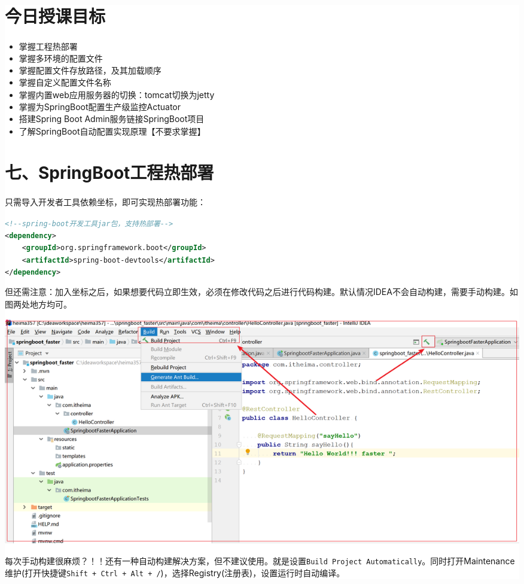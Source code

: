 # 今日授课目标

- 掌握工程热部署
- 掌握多环境的配置文件
- 掌握配置文件存放路径，及其加载顺序
- 掌握自定义配置文件名称
- 掌握内置web应用服务器的切换：tomcat切换为jetty
- 掌握为SpringBoot配置生产级监控Actuator
- 搭建Spring Boot Admin服务链接SpringBoot项目
- 了解SpringBoot自动配置实现原理【不要求掌握】

# 七、SpringBoot工程热部署

只需导入开发者工具依赖坐标，即可实现热部署功能：

```xml
<!--spring-boot开发工具jar包，支持热部署--> 
<dependency>
	<groupId>org.springframework.boot</groupId>
	<artifactId>spring-boot-devtools</artifactId>
</dependency>
```

但还需注意：加入坐标之后，如果想要代码立即生效，必须在修改代码之后进行代码构建。默认情况IDEA不会自动构建，需要手动构建。如图两处地方均可。

![image-20191116073526958](07-SpringBoot-02-assets/image-20191116073526958.png)

每次手动构建很麻烦？！！还有一种自动构建解决方案，但不建议使用。就是设置`Build Project Automatically`。同时打开Maintenance维护(打开快捷键`Shift + Ctrl + Alt + /`)，选择Registry(注册表)，设置运行时自动编译。
